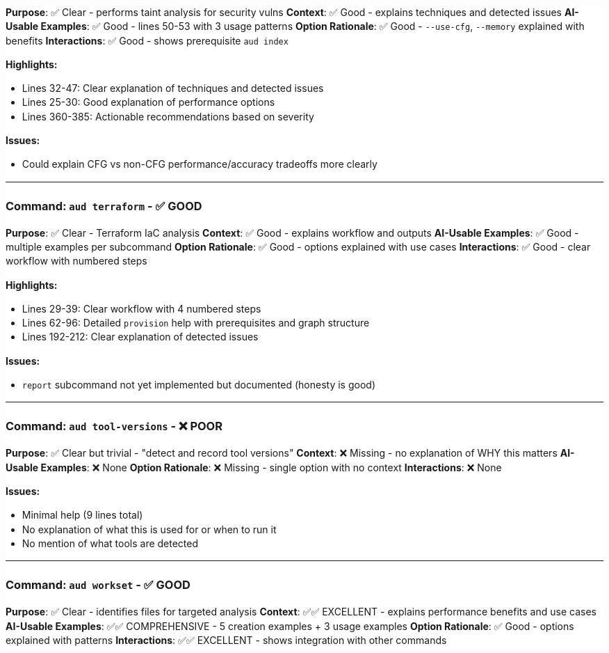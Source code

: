 **Purpose**: ✅ Clear - performs taint analysis for security vulns
**Context**: ✅ Good - explains techniques and detected issues
**AI-Usable Examples**: ✅ Good - lines 50-53 with 3 usage patterns
**Option Rationale**: ✅ Good - `--use-cfg`, `--memory` explained with benefits
**Interactions**: ✅ Good - shows prerequisite `aud index`

**Highlights:**
- Lines 32-47: Clear explanation of techniques and detected issues
- Lines 25-30: Good explanation of performance options
- Lines 360-385: Actionable recommendations based on severity

**Issues:**
- Could explain CFG vs non-CFG performance/accuracy tradeoffs more clearly

---

### Command: `aud terraform` - ✅ GOOD

**Purpose**: ✅ Clear - Terraform IaC analysis
**Context**: ✅ Good - explains workflow and outputs
**AI-Usable Examples**: ✅ Good - multiple examples per subcommand
**Option Rationale**: ✅ Good - options explained with use cases
**Interactions**: ✅ Good - clear workflow with numbered steps

**Highlights:**
- Lines 29-39: Clear workflow with 4 numbered steps
- Lines 62-96: Detailed `provision` help with prerequisites and graph structure
- Lines 192-212: Clear explanation of detected issues

**Issues:**
- `report` subcommand not yet implemented but documented (honesty is good)

---

### Command: `aud tool-versions` - ❌ POOR

**Purpose**: ✅ Clear but trivial - "detect and record tool versions"
**Context**: ❌ Missing - no explanation of WHY this matters
**AI-Usable Examples**: ❌ None
**Option Rationale**: ❌ Missing - single option with no context
**Interactions**: ❌ None

**Issues:**
- Minimal help (9 lines total)
- No explanation of what this is used for or when to run it
- No mention of what tools are detected

---

### Command: `aud workset` - ✅ GOOD

**Purpose**: ✅ Clear - identifies files for targeted analysis
**Context**: ✅✅ EXCELLENT - explains performance benefits and use cases
**AI-Usable Examples**: ✅✅ COMPREHENSIVE - 5 creation examples + 3 usage examples
**Option Rationale**: ✅ Good - options explained with patterns
**Interactions**: ✅✅ EXCELLENT - shows integration with other commands
